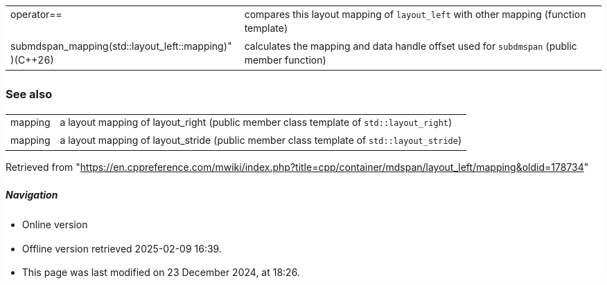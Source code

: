 |  |  |
| --- | --- |
| operator== | compares this layout mapping of `layout_left` with other mapping   (function template) |
| submdspan_mapping(std::layout_left::mapping)")(C++26) | calculates the mapping and data handle offset used for `subdmspan`   (public member function) |

### See also

|  |  |
| --- | --- |
| mapping | a layout mapping of layout_right (public member class template of `std::layout_right`) |
| mapping | a layout mapping of layout_stride (public member class template of `std::layout_stride`) |

Retrieved from "<https://en.cppreference.com/mwiki/index.php?title=cpp/container/mdspan/layout_left/mapping&oldid=178734>"

##### Navigation

- Online version
- Offline version retrieved 2025-02-09 16:39.

- This page was last modified on 23 December 2024, at 18:26.